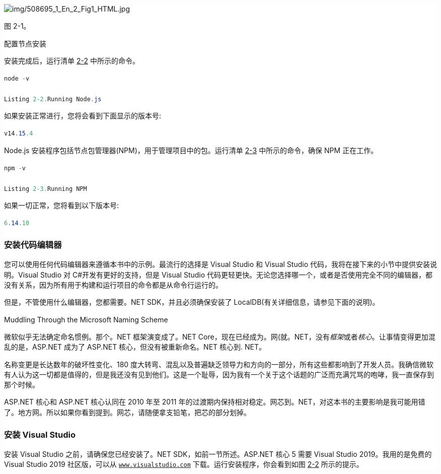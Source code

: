 ![img/508695_1_En_2_Fig1_HTML.jpg](img/508695_1_En_2_Fig1_HTML.jpg)

图 2-1。

配置节点安装

安装完成后，运行清单 [2-2](#PC3) 中所示的命令。

```cs
node -v

Listing 2-2.Running Node.js

```

如果安装正常进行，您将会看到下面显示的版本号:

```cs
v14.15.4

```

Node.js 安装程序包括节点包管理器(NPM)，用于管理项目中的包。运行清单 [2-3](#PC5) 中所示的命令，确保 NPM 正在工作。

```cs
npm -v

Listing 2-3.Running NPM

```

如果一切正常，您将看到以下版本号:

```cs
6.14.10

```

### 安装代码编辑器

您可以使用任何代码编辑器来遵循本书中的示例。最流行的选择是 Visual Studio 和 Visual Studio 代码，我将在接下来的小节中提供安装说明。Visual Studio 对 C#开发有更好的支持，但是 Visual Studio 代码更轻更快。无论您选择哪一个，或者是否使用完全不同的编辑器，都没有关系，因为所有用于构建和运行项目的命令都是从命令行运行的。

但是，不管使用什么编辑器，您都需要。NET SDK，并且必须确保安装了 LocalDB(有关详细信息，请参见下面的说明)。

Muddling Through the Microsoft Naming Scheme

微软似乎无法确定命名惯例。那个。NET 框架演变成了。NET Core，现在已经成为。网(就。NET，没有*框架*或者*核心*。让事情变得更加混乱的是，ASP.NET 成为了 ASP.NET 核心，但没有被重新命名。NET 核心到. NET。

名称变更是长达数年的破坏性变化、180 度大转弯、混乱以及普遍缺乏领导力和方向的一部分，所有这些都影响到了开发人员。我确信微软有人认为这一切都是值得的，但是我还没有见到他们。这是一个耻辱，因为我有一个关于这个话题的广泛而充满咒骂的咆哮，我一直保存到那个时候。

ASP.NET 核心和 ASP.NET 核心认同在 2010 年至 2011 年的过渡期内保持相对稳定。网芯到。NET，对这本书的主要影响是我可能用错了。地方网。所以如果你看到提到。网芯，请随便拿支铅笔，把芯的部分划掉。

### 安装 Visual Studio

安装 Visual Studio 之前，请确保您已经安装了。NET SDK，如前一节所述。ASP.NET 核心 5 需要 Visual Studio 2019。我用的是免费的 Visual Studio 2019 社区版，可以从 [`www.visualstudio.com`](http://www.visualstudio.com) 下载。运行安装程序，你会看到如图 [2-2](#Fig2) 所示的提示。
